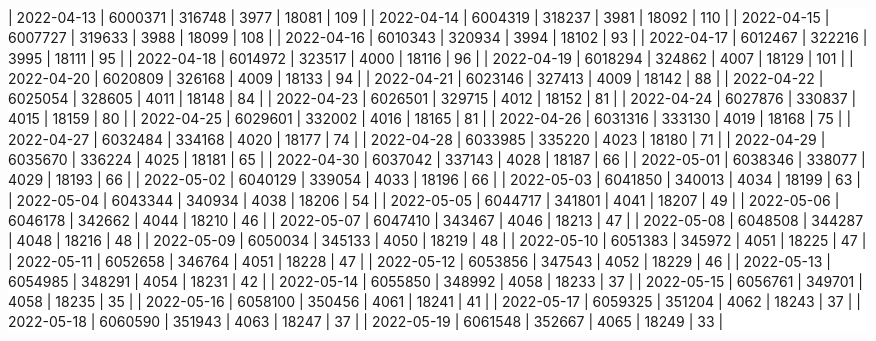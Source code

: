 | 2022-04-13 | 6000371 | 316748 | 3977 | 18081 | 109 |
| 2022-04-14 | 6004319 | 318237 | 3981 | 18092 | 110 |
| 2022-04-15 | 6007727 | 319633 | 3988 | 18099 | 108 |
| 2022-04-16 | 6010343 | 320934 | 3994 | 18102 | 93 |
| 2022-04-17 | 6012467 | 322216 | 3995 | 18111 | 95 |
| 2022-04-18 | 6014972 | 323517 | 4000 | 18116 | 96 |
| 2022-04-19 | 6018294 | 324862 | 4007 | 18129 | 101 |
| 2022-04-20 | 6020809 | 326168 | 4009 | 18133 | 94 |
| 2022-04-21 | 6023146 | 327413 | 4009 | 18142 | 88 |
| 2022-04-22 | 6025054 | 328605 | 4011 | 18148 | 84 |
| 2022-04-23 | 6026501 | 329715 | 4012 | 18152 | 81 |
| 2022-04-24 | 6027876 | 330837 | 4015 | 18159 | 80 |
| 2022-04-25 | 6029601 | 332002 | 4016 | 18165 | 81 |
| 2022-04-26 | 6031316 | 333130 | 4019 | 18168 | 75 |
| 2022-04-27 | 6032484 | 334168 | 4020 | 18177 | 74 |
| 2022-04-28 | 6033985 | 335220 | 4023 | 18180 | 71 |
| 2022-04-29 | 6035670 | 336224 | 4025 | 18181 | 65 |
| 2022-04-30 | 6037042 | 337143 | 4028 | 18187 | 66 |
| 2022-05-01 | 6038346 | 338077 | 4029 | 18193 | 66 |
| 2022-05-02 | 6040129 | 339054 | 4033 | 18196 | 66 |
| 2022-05-03 | 6041850 | 340013 | 4034 | 18199 | 63 |
| 2022-05-04 | 6043344 | 340934 | 4038 | 18206 | 54 |
| 2022-05-05 | 6044717 | 341801 | 4041 | 18207 | 49 |
| 2022-05-06 | 6046178 | 342662 | 4044 | 18210 | 46 |
| 2022-05-07 | 6047410 | 343467 | 4046 | 18213 | 47 |
| 2022-05-08 | 6048508 | 344287 | 4048 | 18216 | 48 |
| 2022-05-09 | 6050034 | 345133 | 4050 | 18219 | 48 |
| 2022-05-10 | 6051383 | 345972 | 4051 | 18225 | 47 |
| 2022-05-11 | 6052658 | 346764 | 4051 | 18228 | 47 |
| 2022-05-12 | 6053856 | 347543 | 4052 | 18229 | 46 |
| 2022-05-13 | 6054985 | 348291 | 4054 | 18231 | 42 |
| 2022-05-14 | 6055850 | 348992 | 4058 | 18233 | 37 |
| 2022-05-15 | 6056761 | 349701 | 4058 | 18235 | 35 |
| 2022-05-16 | 6058100 | 350456 | 4061 | 18241 | 41 |
| 2022-05-17 | 6059325 | 351204 | 4062 | 18243 | 37 |
| 2022-05-18 | 6060590 | 351943 | 4063 | 18247 | 37 |
| 2022-05-19 | 6061548 | 352667 | 4065 | 18249 | 33 |